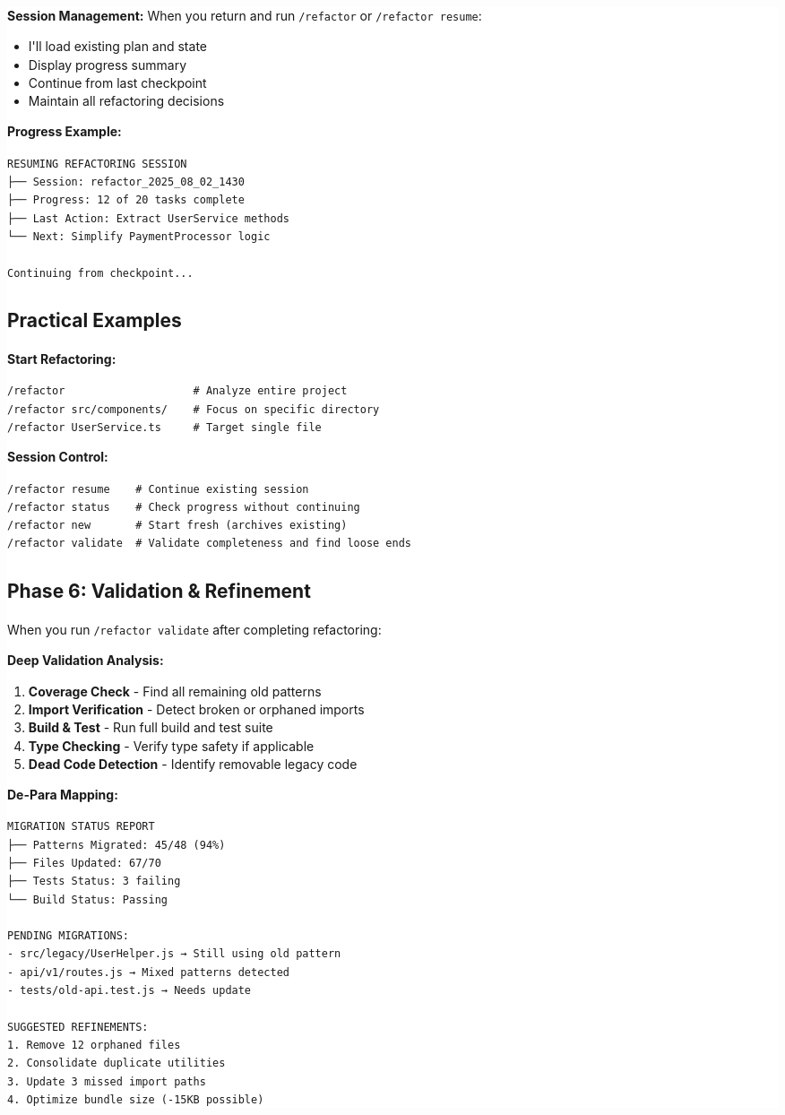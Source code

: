 **Session Management:**
When you return and run `/refactor` or `/refactor resume`:
- I'll load existing plan and state
- Display progress summary
- Continue from last checkpoint
- Maintain all refactoring decisions

**Progress Example:**
```
RESUMING REFACTORING SESSION
├── Session: refactor_2025_08_02_1430
├── Progress: 12 of 20 tasks complete
├── Last Action: Extract UserService methods
└── Next: Simplify PaymentProcessor logic

Continuing from checkpoint...
```

## Practical Examples

**Start Refactoring:**
```
/refactor                    # Analyze entire project
/refactor src/components/    # Focus on specific directory
/refactor UserService.ts     # Target single file
```

**Session Control:**
```
/refactor resume    # Continue existing session
/refactor status    # Check progress without continuing
/refactor new       # Start fresh (archives existing)
/refactor validate  # Validate completeness and find loose ends
```

## Phase 6: Validation & Refinement

When you run `/refactor validate` after completing refactoring:

**Deep Validation Analysis:**
1. **Coverage Check** - Find all remaining old patterns
2. **Import Verification** - Detect broken or orphaned imports
3. **Build & Test** - Run full build and test suite
4. **Type Checking** - Verify type safety if applicable
5. **Dead Code Detection** - Identify removable legacy code

**De-Para Mapping:**
```
MIGRATION STATUS REPORT
├── Patterns Migrated: 45/48 (94%)
├── Files Updated: 67/70
├── Tests Status: 3 failing
└── Build Status: Passing

PENDING MIGRATIONS:
- src/legacy/UserHelper.js → Still using old pattern
- api/v1/routes.js → Mixed patterns detected
- tests/old-api.test.js → Needs update

SUGGESTED REFINEMENTS:
1. Remove 12 orphaned files
2. Consolidate duplicate utilities
3. Update 3 missed import paths
4. Optimize bundle size (-15KB possible)
```

